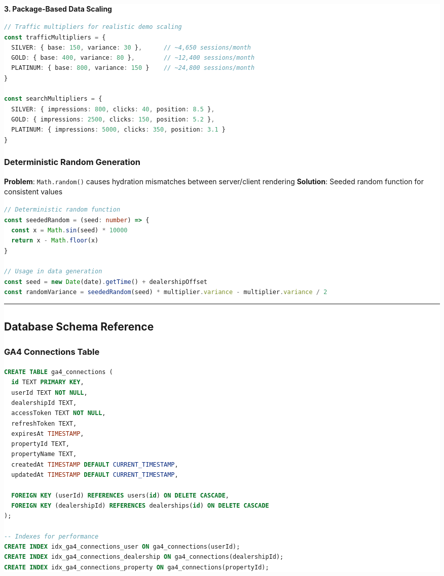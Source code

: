 **3. Package-Based Data Scaling**
```typescript
// Traffic multipliers for realistic demo scaling
const trafficMultipliers = {
  SILVER: { base: 150, variance: 30 },      // ~4,650 sessions/month
  GOLD: { base: 400, variance: 80 },        // ~12,400 sessions/month  
  PLATINUM: { base: 800, variance: 150 }    // ~24,800 sessions/month
}

const searchMultipliers = {
  SILVER: { impressions: 800, clicks: 40, position: 8.5 },
  GOLD: { impressions: 2500, clicks: 150, position: 5.2 },
  PLATINUM: { impressions: 5000, clicks: 350, position: 3.1 }
}
```

### Deterministic Random Generation

**Problem**: `Math.random()` causes hydration mismatches between server/client rendering
**Solution**: Seeded random function for consistent values

```typescript
// Deterministic random function
const seededRandom = (seed: number) => {
  const x = Math.sin(seed) * 10000
  return x - Math.floor(x)
}

// Usage in data generation
const seed = new Date(date).getTime() + dealershipOffset
const randomVariance = seededRandom(seed) * multiplier.variance - multiplier.variance / 2
```

---

## Database Schema Reference

### GA4 Connections Table
```sql
CREATE TABLE ga4_connections (
  id TEXT PRIMARY KEY,
  userId TEXT NOT NULL,
  dealershipId TEXT,
  accessToken TEXT NOT NULL,
  refreshToken TEXT,
  expiresAt TIMESTAMP,
  propertyId TEXT,
  propertyName TEXT,
  createdAt TIMESTAMP DEFAULT CURRENT_TIMESTAMP,
  updatedAt TIMESTAMP DEFAULT CURRENT_TIMESTAMP,
  
  FOREIGN KEY (userId) REFERENCES users(id) ON DELETE CASCADE,
  FOREIGN KEY (dealershipId) REFERENCES dealerships(id) ON DELETE CASCADE
);

-- Indexes for performance
CREATE INDEX idx_ga4_connections_user ON ga4_connections(userId);
CREATE INDEX idx_ga4_connections_dealership ON ga4_connections(dealershipId);
CREATE INDEX idx_ga4_connections_property ON ga4_connections(propertyId);
```
